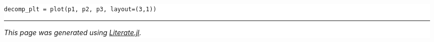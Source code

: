 ````@example signal
decomp_plt = plot(p1, p2, p3, layout=(3,1))
````

---

*This page was generated using [Literate.jl](https://github.com/fredrikekre/Literate.jl).*

